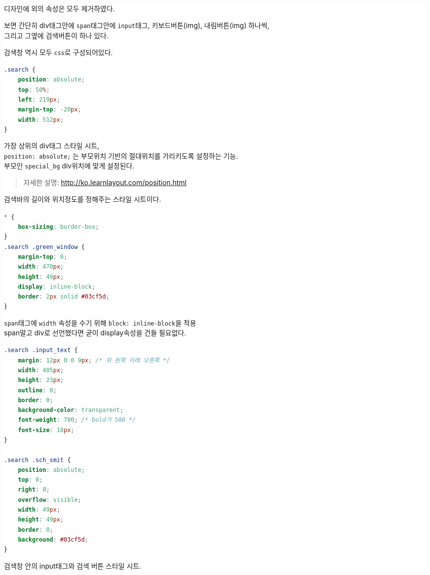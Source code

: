 디자인에 외의 속성은 모두 제거하였다.   

보면 간단히 div태그안에 `span`태그안에 `input`태그, 키보드버튼(img), 내림버튼(img) 하나씩,  
그리고 그옆에 검색버튼이 하나 있다.  

검색창 역시 모두 `css`로 구성되어있다.  

```css
.search {
	position: absolute;
	top: 50%;
	left: 219px;
	margin-top: -20px;
	width: 512px;
}
```
가장 상위의 div태그 스타일 시트,  
`position: absolute;` 는 부모위치 기반의 절대위치를 가리키도록 설정하는 기능.  
부모인 `special_bg` div위치에 맞게 설정된다.  
> 자세한 설명: http://ko.learnlayout.com/position.html  

검색바의 길이와 위치정도를 정해주는 스타일 시트이다.   

```css
* {
	box-sizing: border-box;
}
.search .green_window {
	margin-top: 0;
	width: 470px;
	height: 49px;
	display: inline-block;
	border: 2px solid #03cf5d;
}
```
`span`태그에 `width` 속성을 수기 위해 `block: inline-block`을 적용  
span말고 div로 선언했다면 굳이 display속성을 건들 필요없다.  

```css
.search .input_text {
    margin: 12px 0 0 9px; /* 위 왼쪽 아래 오른쪽 */
    width: 405px;
    height: 23px;
    outline: 0;
    border: 0;
    background-color: transparent;
    font-weight: 700; /* bold가 500 */
    font-size: 18px;
}

.search .sch_smit {
    position: absolute;
    top: 0;
    right: 0;
    overflow: visible;
    width: 49px;
    height: 49px;
    border: 0;
    background: #03cf5d;
}
```
검색창 안의 input태그와 검색 버튼 스타일 시트.  
